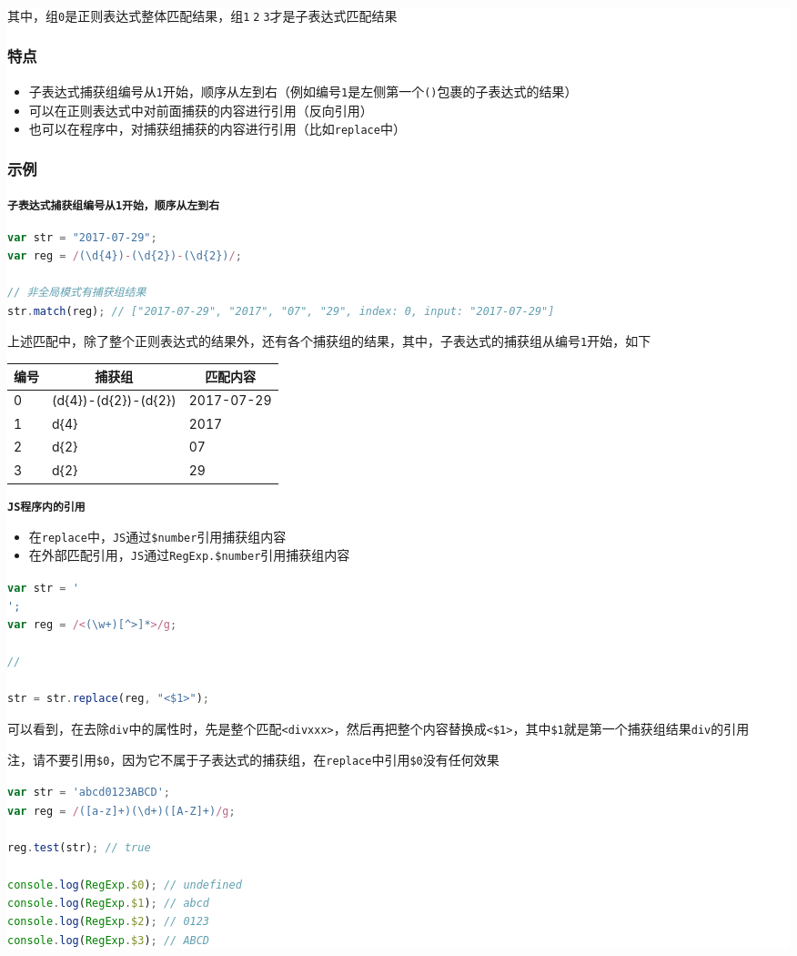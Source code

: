 
其中，组`0`是正则表达式整体匹配结果，组`1` `2` `3`才是子表达式匹配结果
### 特点


* 子表达式捕获组编号从`1`开始，顺序从左到右（例如编号`1`是左侧第一个`()`包裹的子表达式的结果）
* 可以在正则表达式中对前面捕获的内容进行引用（反向引用）
* 也可以在程序中，对捕获组捕获的内容进行引用（比如`replace`中）


### 示例
**`子表达式捕获组编号从1开始，顺序从左到右`** 

```js
var str = "2017-07-29";
var reg = /(\d{4})-(\d{2})-(\d{2})/;

// 非全局模式有捕获组结果
str.match(reg); // ["2017-07-29", "2017", "07", "29", index: 0, input: "2017-07-29"]
```

上述匹配中，除了整个正则表达式的结果外，还有各个捕获组的结果，其中，子表达式的捕获组从编号`1`开始，如下

| 编号 | 捕获组 | 匹配内容 |
|-|-|-|
| 0 | (d{4})-(d{2})-(d{2}) | 2017-07-29 |
| 1 | d{4} | 2017 |
| 2 | d{2} | 07 |
| 3 | d{2} | 29 |

**`JS程序内的引用`** 


* 在`replace`中，`JS`通过`$number`引用捕获组内容
* 在外部匹配引用，`JS`通过`RegExp.$number`引用捕获组内容


```js
var str = '
';
var reg = /<(\w+)[^>]*>/g;

// 

str = str.replace(reg, "<$1>");
```

可以看到，在去除`div`中的属性时，先是整个匹配`<divxxx>`，然后再把整个内容替换成`<$1>`，其中`$1`就是第一个捕获组结果`div`的引用

注，请不要引用`$0`，因为它不属于子表达式的捕获组，在`replace`中引用`$0`没有任何效果

```js
var str = 'abcd0123ABCD';
var reg = /([a-z]+)(\d+)([A-Z]+)/g;

reg.test(str); // true

console.log(RegExp.$0); // undefined
console.log(RegExp.$1); // abcd
console.log(RegExp.$2); // 0123
console.log(RegExp.$3); // ABCD
```


[0]: http://www.dailichun.com/2017/08/01/regularExpressionConcepts.html
[1]: http://www.runoob.com/regexp/regexp-metachar.html
[2]: http://blog.csdn.net/lxcnn?viewmode=contents